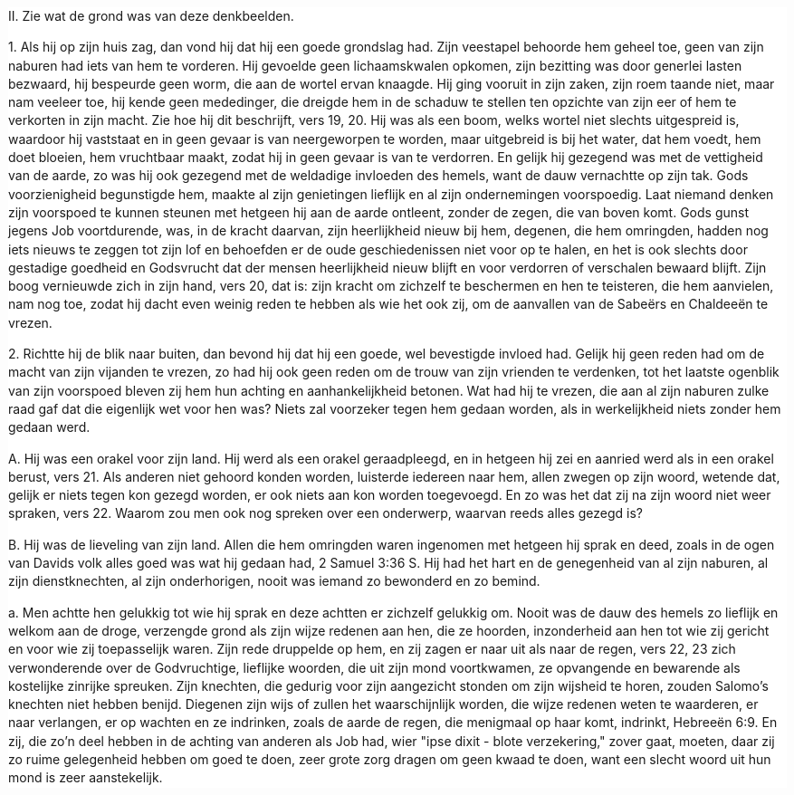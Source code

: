 II. Zie wat de grond was van deze denkbeelden.

1\. Als hij op zijn huis zag, dan vond hij dat hij een goede grondslag had. Zijn veestapel behoorde hem geheel toe, geen van zijn naburen had iets van hem te vorderen. Hij gevoelde geen lichaamskwalen opkomen, zijn bezitting was door generlei lasten bezwaard, hij bespeurde geen worm, die aan de wortel ervan knaagde. Hij ging vooruit in zijn zaken, zijn roem taande niet, maar nam veeleer toe, hij kende geen mededinger, die dreigde hem in de schaduw te stellen ten opzichte van zijn eer of hem te verkorten in zijn macht. Zie hoe hij dit beschrijft, vers 19, 20. Hij was als een boom, welks wortel niet slechts uitgespreid is, waardoor hij vaststaat en in geen gevaar is van neergeworpen te worden, maar uitgebreid is bij het water, dat hem voedt, hem doet bloeien, hem vruchtbaar maakt, zodat hij in geen gevaar is van te verdorren. En gelijk hij gezegend was met de vettigheid van de aarde, zo was hij ook gezegend met de weldadige invloeden des hemels, want de dauw vernachtte op zijn tak. Gods voorzienigheid begunstigde hem, maakte al zijn genietingen lieflijk en al zijn ondernemingen voorspoedig. 
Laat niemand denken zijn voorspoed te kunnen steunen met hetgeen hij aan de aarde ontleent, zonder de zegen, die van boven komt. Gods gunst jegens Job voortdurende, was, in de kracht daarvan, zijn heerlijkheid nieuw bij hem, degenen, die hem omringden, hadden nog iets nieuws te zeggen tot zijn lof en behoefden er de oude geschiedenissen niet voor op te halen, en het is ook slechts door gestadige goedheid en Godsvrucht dat der mensen heerlijkheid nieuw blijft en voor verdorren of verschalen bewaard blijft. Zijn boog vernieuwde zich in zijn hand, vers 20, dat is: zijn kracht om zichzelf te beschermen en hen te teisteren, die hem aanvielen, nam nog toe, zodat hij dacht even weinig reden te hebben als wie het ook zij, om de aanvallen van de Sabeërs en Chaldeeën te vrezen.

2\. Richtte hij de blik naar buiten, dan bevond hij dat hij een goede, wel bevestigde invloed had. Gelijk hij geen reden had om de macht van zijn vijanden te vrezen, zo had hij ook geen reden om de trouw van zijn vrienden te verdenken, tot het laatste ogenblik van zijn voorspoed bleven zij hem hun achting en aanhankelijkheid betonen. Wat had hij te vrezen, die aan al zijn naburen zulke raad gaf dat die eigenlijk wet voor hen was? Niets zal voorzeker tegen hem gedaan worden, als in werkelijkheid niets zonder hem gedaan werd.

A. Hij was een orakel voor zijn land. Hij werd als een orakel geraadpleegd, en in hetgeen hij zei en aanried werd als in een orakel berust, vers 21. Als anderen niet gehoord konden worden, luisterde iedereen naar hem, allen zwegen op zijn woord, wetende dat, gelijk er niets tegen kon gezegd worden, er ook niets aan kon worden toegevoegd. En zo was het dat zij na zijn woord niet weer spraken, vers 22. Waarom zou men ook nog spreken over een onderwerp, waarvan reeds alles gezegd is? 

B. Hij was de lieveling van zijn land. Allen die hem omringden waren ingenomen met hetgeen hij sprak en deed, zoals in de ogen van Davids volk alles goed was wat hij gedaan had, 2 Samuel 3:36 S. Hij had het hart en de genegenheid van al zijn naburen, al zijn dienstknechten, al zijn onderhorigen, nooit was iemand zo bewonderd en zo bemind.

a. Men achtte hen gelukkig tot wie hij sprak en deze achtten er zichzelf gelukkig om. Nooit was de dauw des hemels zo lieflijk en welkom aan de droge, verzengde grond als zijn wijze redenen aan hen, die ze hoorden, inzonderheid aan hen tot wie zij gericht en voor wie zij toepasselijk waren. Zijn rede druppelde op hem, en zij zagen er naar uit als naar de regen, vers 22, 23 zich verwonderende over de Godvruchtige, lieflijke woorden, die uit zijn mond voortkwamen, ze opvangende en bewarende als kostelijke zinrijke spreuken. Zijn knechten, die gedurig voor zijn aangezicht stonden om zijn wijsheid te horen, zouden Salomo’s knechten niet hebben benijd. Diegenen zijn wijs of zullen het waarschijnlijk worden, die wijze redenen weten te waarderen, er naar verlangen, er op wachten en ze indrinken, zoals de aarde de regen, die menigmaal op haar komt, indrinkt, Hebreeën 6:9. En zij, die zo’n deel hebben in de achting van anderen als Job had, wier "ipse dixit - blote verzekering," zover gaat, moeten, daar zij zo ruime gelegenheid hebben om goed te doen, zeer grote zorg dragen om geen kwaad te doen, want een slecht woord uit hun mond is zeer aanstekelijk.
